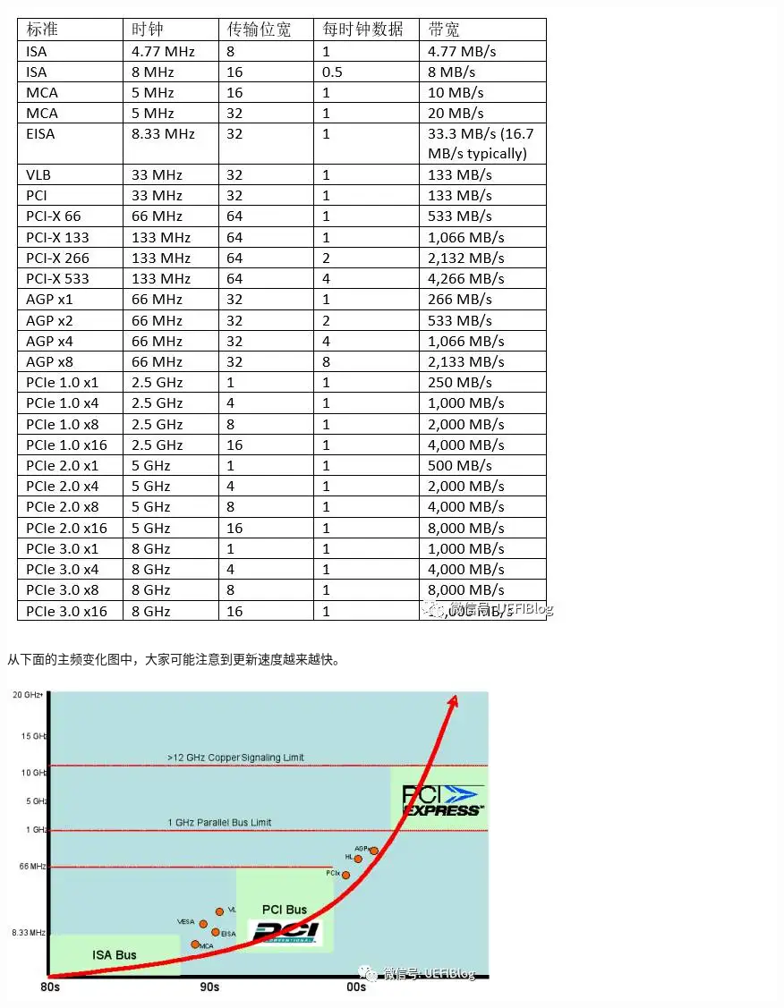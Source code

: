 ![](vx_images/564184317264200.webp)

  

从下面的主频变化图中，大家可能注意到更新速度越来越快。

![](vx_images/559934317269064.webp)
